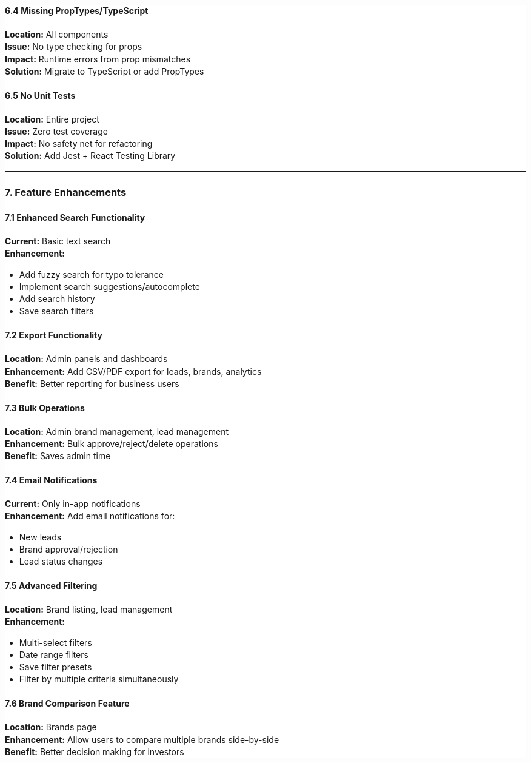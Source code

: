 #### **6.4 Missing PropTypes/TypeScript**
**Location:** All components  
**Issue:** No type checking for props  
**Impact:** Runtime errors from prop mismatches  
**Solution:** Migrate to TypeScript or add PropTypes

#### **6.5 No Unit Tests**
**Location:** Entire project  
**Issue:** Zero test coverage  
**Impact:** No safety net for refactoring  
**Solution:** Add Jest + React Testing Library

---

### **7. Feature Enhancements**

#### **7.1 Enhanced Search Functionality**
**Current:** Basic text search  
**Enhancement:**
- Add fuzzy search for typo tolerance
- Implement search suggestions/autocomplete
- Add search history
- Save search filters

#### **7.2 Export Functionality**
**Location:** Admin panels and dashboards  
**Enhancement:** Add CSV/PDF export for leads, brands, analytics  
**Benefit:** Better reporting for business users

#### **7.3 Bulk Operations**
**Location:** Admin brand management, lead management  
**Enhancement:** Bulk approve/reject/delete operations  
**Benefit:** Saves admin time

#### **7.4 Email Notifications**
**Current:** Only in-app notifications  
**Enhancement:** Add email notifications for:
- New leads
- Brand approval/rejection
- Lead status changes

#### **7.5 Advanced Filtering**
**Location:** Brand listing, lead management  
**Enhancement:**
- Multi-select filters
- Date range filters
- Save filter presets
- Filter by multiple criteria simultaneously

#### **7.6 Brand Comparison Feature**
**Location:** Brands page  
**Enhancement:** Allow users to compare multiple brands side-by-side  
**Benefit:** Better decision making for investors
